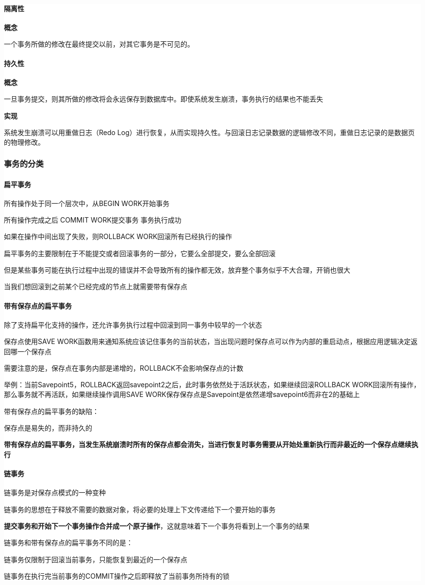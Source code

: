 #### 隔离性

**概念**

一个事务所做的修改在最终提交以前，对其它事务是不可见的。

#### 持久性

**概念**

一旦事务提交，则其所做的修改将会永远保存到数据库中。即使系统发生崩溃，事务执行的结果也不能丢失

**实现**

系统发生崩溃可以用重做日志（Redo Log）进行恢复，从而实现持久性。与回滚日志记录数据的逻辑修改不同，重做日志记录的是数据页的物理修改。

### 事务的分类

#### 扁平事务

所有操作处于同一个层次中，从BEGIN WORK开始事务

所有操作完成之后 COMMIT WORK提交事务 事务执行成功

如果在操作中间出现了失败，则ROLLBACK WORK回滚所有已经执行的操作

扁平事务的主要限制在于不能提交或者回滚事务的一部分，它要么全部提交，要么全部回滚

但是某些事务可能在执行过程中出现的错误并不会导致所有的操作都无效，放弃整个事务似乎不大合理，开销也很大

当我们想回滚到之前某个已经完成的节点上就需要带有保存点

#### 带有保存点的扁平事务

除了支持扁平化支持的操作，还允许事务执行过程中回滚到同一事务中较早的一个状态

保存点使用SAVE WORK函数用来通知系统应该记住事务的当前状态，当出现问题时保存点可以作为内部的重启动点，根据应用逻辑决定返回哪一个保存点

需要注意的是，保存点在事务内部是递增的，ROLLBACK不会影响保存点的计数

举例：当前Savepoint5，ROLLBACK返回savepoint2之后，此时事务依然处于活跃状态，如果继续回滚ROLLBACK WORK回滚所有操作，那么事务就不再活跃，如果继续操作调用SAVE WORK保存保存点是Savepoint是依然递增savepoint6而非在2的基础上

带有保存点的扁平事务的缺陷：

保存点是易失的，而非持久的

**带有保存点的扁平事务，当发生系统崩溃时所有的保存点都会消失，当进行恢复时事务需要从开始处重新执行而非最近的一个保存点继续执行**

#### 链事务

链事务是对保存点模式的一种变种

链事务的思想在于释放不需要的数据对象，将必要的处理上下文传递给下一个要开始的事务

**提交事务和开始下一个事务操作合并成一个原子操作**，这就意味着下一个事务将看到上一个事务的结果

链事务和带有保存点的扁平事务不同的是：

链事务仅限制于回滚当前事务，只能恢复到最近的一个保存点

链事务在执行完当前事务的COMMIT操作之后即释放了当前事务所持有的锁
